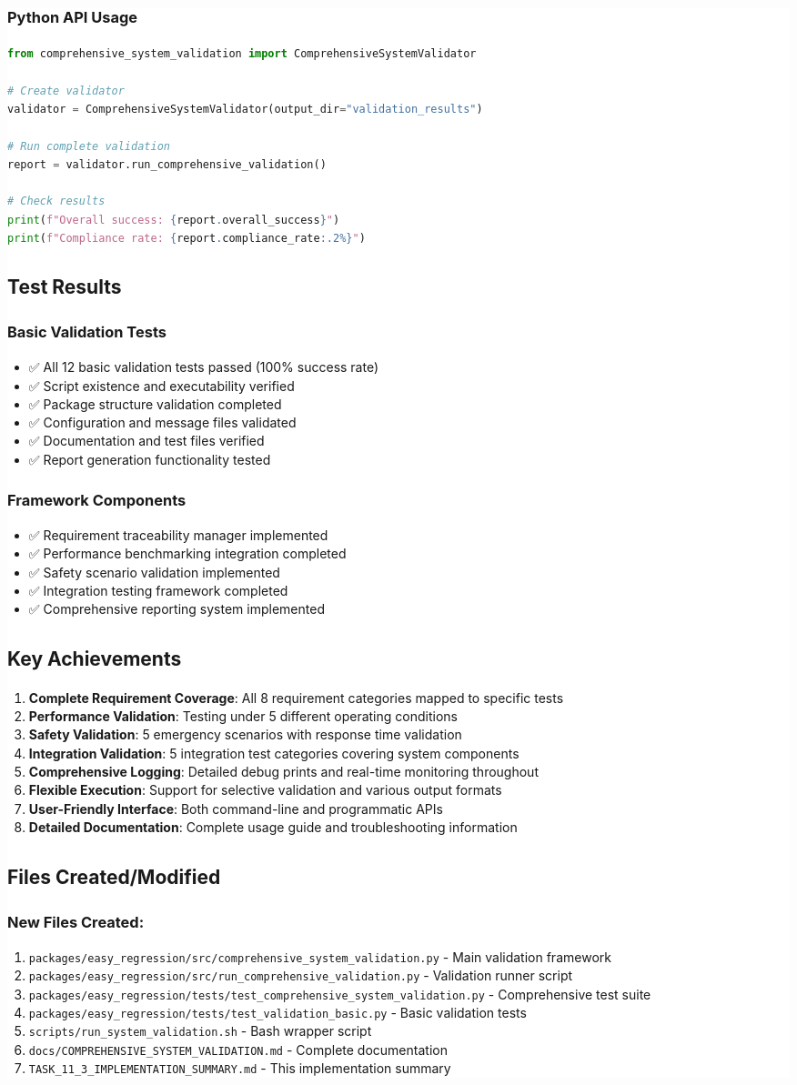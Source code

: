 ### Python API Usage

```python
from comprehensive_system_validation import ComprehensiveSystemValidator

# Create validator
validator = ComprehensiveSystemValidator(output_dir="validation_results")

# Run complete validation
report = validator.run_comprehensive_validation()

# Check results
print(f"Overall success: {report.overall_success}")
print(f"Compliance rate: {report.compliance_rate:.2%}")
```

## Test Results

### Basic Validation Tests
- ✅ All 12 basic validation tests passed (100% success rate)
- ✅ Script existence and executability verified
- ✅ Package structure validation completed
- ✅ Configuration and message files validated
- ✅ Documentation and test files verified
- ✅ Report generation functionality tested

### Framework Components
- ✅ Requirement traceability manager implemented
- ✅ Performance benchmarking integration completed
- ✅ Safety scenario validation implemented
- ✅ Integration testing framework completed
- ✅ Comprehensive reporting system implemented

## Key Achievements

1. **Complete Requirement Coverage**: All 8 requirement categories mapped to specific tests
2. **Performance Validation**: Testing under 5 different operating conditions
3. **Safety Validation**: 5 emergency scenarios with response time validation
4. **Integration Validation**: 5 integration test categories covering system components
5. **Comprehensive Logging**: Detailed debug prints and real-time monitoring throughout
6. **Flexible Execution**: Support for selective validation and various output formats
7. **User-Friendly Interface**: Both command-line and programmatic APIs
8. **Detailed Documentation**: Complete usage guide and troubleshooting information

## Files Created/Modified

### New Files Created:
1. `packages/easy_regression/src/comprehensive_system_validation.py` - Main validation framework
2. `packages/easy_regression/src/run_comprehensive_validation.py` - Validation runner script
3. `packages/easy_regression/tests/test_comprehensive_system_validation.py` - Comprehensive test suite
4. `packages/easy_regression/tests/test_validation_basic.py` - Basic validation tests
5. `scripts/run_system_validation.sh` - Bash wrapper script
6. `docs/COMPREHENSIVE_SYSTEM_VALIDATION.md` - Complete documentation
7. `TASK_11_3_IMPLEMENTATION_SUMMARY.md` - This implementation summary
